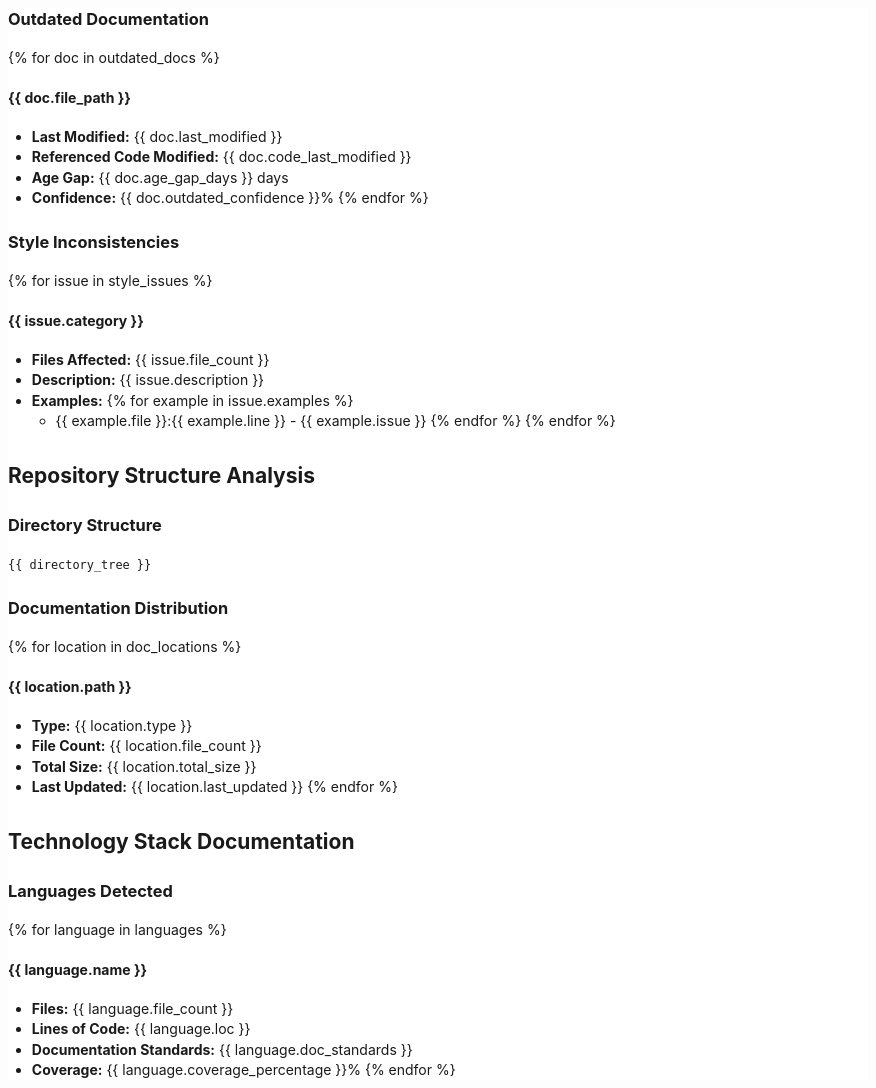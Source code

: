 ### Outdated Documentation
{% for doc in outdated_docs %}
#### {{ doc.file_path }}
- **Last Modified:** {{ doc.last_modified }}
- **Referenced Code Modified:** {{ doc.code_last_modified }}
- **Age Gap:** {{ doc.age_gap_days }} days
- **Confidence:** {{ doc.outdated_confidence }}%
{% endfor %}

### Style Inconsistencies
{% for issue in style_issues %}
#### {{ issue.category }}
- **Files Affected:** {{ issue.file_count }}
- **Description:** {{ issue.description }}
- **Examples:**
{% for example in issue.examples %}
  - {{ example.file }}:{{ example.line }} - {{ example.issue }}
{% endfor %}
{% endfor %}

## Repository Structure Analysis

### Directory Structure
```
{{ directory_tree }}
```

### Documentation Distribution
{% for location in doc_locations %}
#### {{ location.path }}
- **Type:** {{ location.type }}
- **File Count:** {{ location.file_count }}
- **Total Size:** {{ location.total_size }}
- **Last Updated:** {{ location.last_updated }}
{% endfor %}

## Technology Stack Documentation

### Languages Detected
{% for language in languages %}
#### {{ language.name }}
- **Files:** {{ language.file_count }}
- **Lines of Code:** {{ language.loc }}
- **Documentation Standards:** {{ language.doc_standards }}
- **Coverage:** {{ language.coverage_percentage }}%
{% endfor %}
